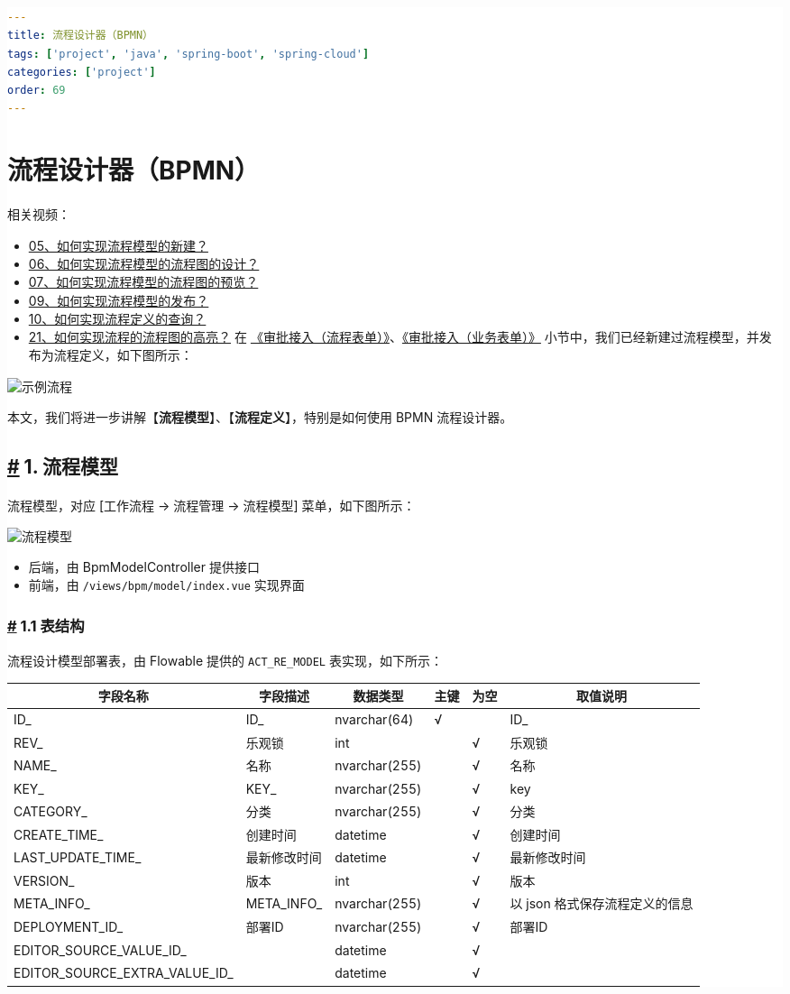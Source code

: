 ```yaml
---
title: 流程设计器（BPMN）
tags: ['project', 'java', 'spring-boot', 'spring-cloud']
categories: ['project']
order: 69
---
```

# 流程设计器（BPMN）

相关视频：

 * [05、如何实现流程模型的新建？](https://t.zsxq.com/04iynUF6e)
* [06、如何实现流程模型的流程图的设计？](https://t.zsxq.com/04rNVbEQB)
* [07、如何实现流程模型的流程图的预览？](https://t.zsxq.com/042neybYz)
* [09、如何实现流程模型的发布？](https://t.zsxq.com/04jUBMjyF)
* [10、如何实现流程定义的查询？](https://t.zsxq.com/04MF6URvz)
* [21、如何实现流程的流程图的高亮？](https://t.zsxq.com/04R72rzzN)
 在 [《审批接入（流程表单）》](/bpm/use-bpm-form/)、[《审批接入（业务表单）》](/bpm/use-business-form/) 小节中，我们已经新建过流程模型，并发布为流程定义，如下图所示：

 ![示例流程](https://cloud.iocoder.cn/img/%E5%B7%A5%E4%BD%9C%E6%B5%81%E6%89%8B%E5%86%8C/BPMN%E6%B5%81%E7%A8%8B%E8%AE%BE%E8%AE%A1%E5%99%A8/%E7%A4%BA%E4%BE%8B%E6%B5%81%E7%A8%8B.png)

 本文，我们将进一步讲解【**流程模型**】、【**流程定义**】，特别是如何使用 BPMN 流程设计器。

 ## [#](#_1-流程模型) 1. 流程模型

 流程模型，对应 [工作流程 -> 流程管理 -> 流程模型] 菜单，如下图所示：

 ![流程模型](https://cloud.iocoder.cn/img/%E5%B7%A5%E4%BD%9C%E6%B5%81%E6%89%8B%E5%86%8C/%E5%8A%9F%E8%83%BD%E6%BC%94%E7%A4%BA/%E7%AE%A1%E7%90%86%E5%90%8E%E5%8F%B0.png)

 * 后端，由 BpmModelController 提供接口
* 前端，由 `/views/bpm/model/index.vue` 实现界面

 ### [#](#_1-1-表结构) 1.1 表结构

 流程设计模型部署表，由 Flowable 提供的 `ACT_RE_MODEL` 表实现，如下所示：



| 字段名称 | 字段描述 | 数据类型 | 主键 | 为空 | 取值说明 |
| --- | --- | --- | --- | --- | --- |
| ID\_ | ID\_ | nvarchar(64) | √ |  | ID\_ |
| REV\_ | 乐观锁 | int |  | √ | 乐观锁 |
| NAME\_ | 名称 | nvarchar(255) |  | √ | 名称 |
| KEY\_ | KEY\_ | nvarchar(255) |  | √ | key |
| CATEGORY\_ | 分类 | nvarchar(255) |  | √ | 分类 |
| CREATE\_TIME\_ | 创建时间 | datetime |  | √ | 创建时间 |
| LAST\_UPDATE\_TIME\_ | 最新修改时间 | datetime |  | √ | 最新修改时间 |
| VERSION\_ | 版本 | int |  | √ | 版本 |
| META\_INFO\_ | META\_INFO\_ | nvarchar(255) |  | √ | 以 json 格式保存流程定义的信息 |
| DEPLOYMENT\_ID\_ | 部署ID | nvarchar(255) |  | √ | 部署ID |
| EDITOR\_SOURCE\_VALUE\_ID\_ |  | datetime |  | √ |  |
| EDITOR\_SOURCE\_EXTRA\_VALUE\_ID\_ |  | datetime |  | √ |  |
